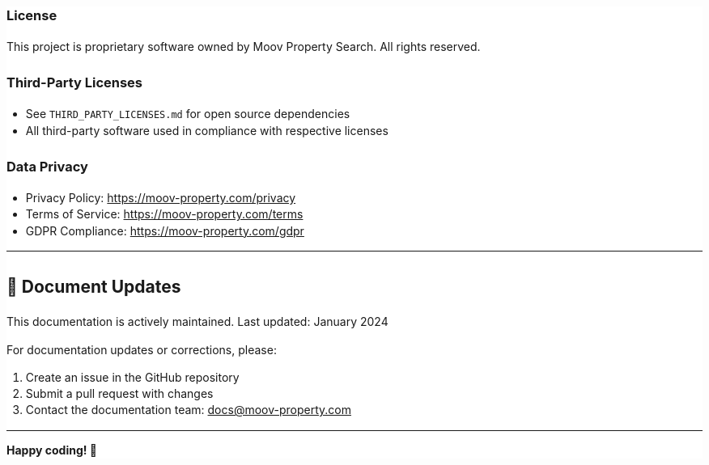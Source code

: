 ### License
This project is proprietary software owned by Moov Property Search. All rights reserved.

### Third-Party Licenses
- See `THIRD_PARTY_LICENSES.md` for open source dependencies
- All third-party software used in compliance with respective licenses

### Data Privacy
- Privacy Policy: https://moov-property.com/privacy
- Terms of Service: https://moov-property.com/terms
- GDPR Compliance: https://moov-property.com/gdpr

---

## 🔄 Document Updates

This documentation is actively maintained. Last updated: January 2024

For documentation updates or corrections, please:
1. Create an issue in the GitHub repository
2. Submit a pull request with changes
3. Contact the documentation team: docs@moov-property.com

---

**Happy coding! 🚀**